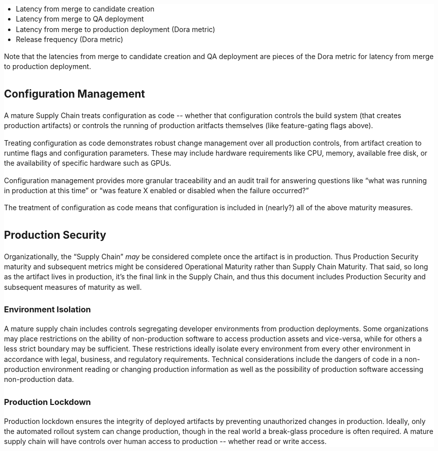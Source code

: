 *   Latency from merge to candidate creation
*   Latency from merge to QA deployment
*   Latency from merge to production deployment (Dora metric)
*   Release frequency (Dora metric)

Note that the latencies from merge to candidate creation and QA deployment are pieces of the Dora metric for latency from merge to production deployment.


## Configuration Management

A mature Supply Chain treats configuration as code -- whether that configuration controls the build system (that creates production artifacts) or controls the running of production aritfacts themselves (like feature-gating flags above).

Treating configuration as code demonstrates robust change management over all production controls, from artifact creation to runtime flags and configuration parameters. These may include hardware requirements like CPU, memory, available free disk, or the availability of specific hardware such as GPUs.

Configuration management provides more granular traceability and an audit trail for answering questions like “what was running in production at this time” or “was feature X enabled or disabled when the failure occurred?”

The treatment of configuration as code means that configuration is included in (nearly?) all of the above maturity measures.


## Production Security

Organizationally, the “Supply Chain” _may_ be considered complete once the artifact is in production. Thus Production Security maturity and subsequent metrics might be considered Operational Maturity rather than Supply Chain Maturity. That said, so long as the artifact lives in production, it’s the final link in the Supply Chain, and thus this document includes Production Security and subsequent measures of maturity as well.


### Environment Isolation

A mature supply chain includes controls segregating developer environments from production deployments. Some organizations may place restrictions on the ability of non-production software to access production assets and vice-versa, while for others a less strict boundary may be sufficient. These restrictions ideally isolate every environment from every other environment in accordance with legal, business, and regulatory requirements. Technical considerations include the dangers of code in a non-production environment reading or changing production information as well as the possibility of production software accessing non-production data.


### Production Lockdown

Production lockdown ensures the integrity of deployed artifacts by preventing unauthorized changes in production. Ideally, only the automated rollout system can change production, though in the real world a break-glass procedure is often required. A mature supply chain will have controls over human access to production -- whether read or write access.

